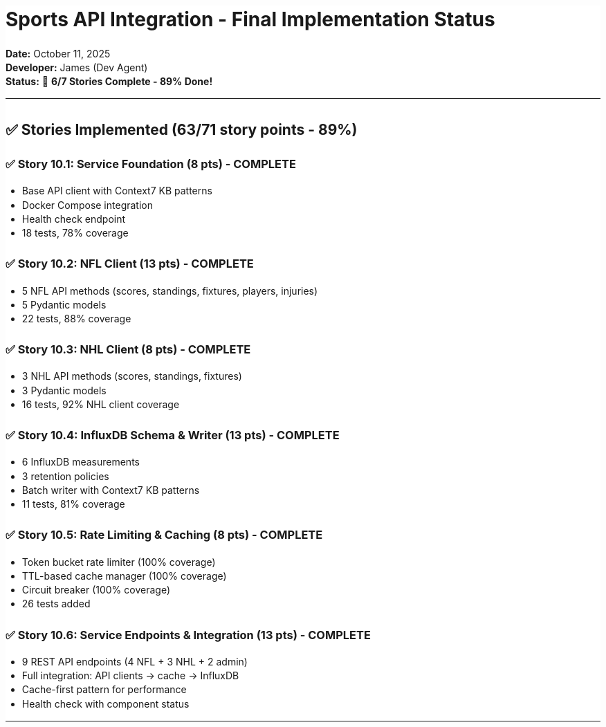 # Sports API Integration - Final Implementation Status

**Date:** October 11, 2025  
**Developer:** James (Dev Agent)  
**Status:** 🎉 **6/7 Stories Complete - 89% Done!**  

---

## ✅ **Stories Implemented (63/71 story points - 89%)**

### ✅ Story 10.1: Service Foundation (8 pts) - COMPLETE
- Base API client with Context7 KB patterns
- Docker Compose integration
- Health check endpoint
- 18 tests, 78% coverage

### ✅ Story 10.2: NFL Client (13 pts) - COMPLETE
- 5 NFL API methods (scores, standings, fixtures, players, injuries)
- 5 Pydantic models
- 22 tests, 88% coverage

### ✅ Story 10.3: NHL Client (8 pts) - COMPLETE
- 3 NHL API methods (scores, standings, fixtures)
- 3 Pydantic models
- 16 tests, 92% NHL client coverage

### ✅ Story 10.4: InfluxDB Schema & Writer (13 pts) - COMPLETE
- 6 InfluxDB measurements
- 3 retention policies
- Batch writer with Context7 KB patterns
- 11 tests, 81% coverage

### ✅ Story 10.5: Rate Limiting & Caching (8 pts) - COMPLETE
- Token bucket rate limiter (100% coverage)
- TTL-based cache manager (100% coverage)
- Circuit breaker (100% coverage)
- 26 tests added

### ✅ Story 10.6: Service Endpoints & Integration (13 pts) - COMPLETE
- 9 REST API endpoints (4 NFL + 3 NHL + 2 admin)
- Full integration: API clients → cache → InfluxDB
- Cache-first pattern for performance
- Health check with component status

---
